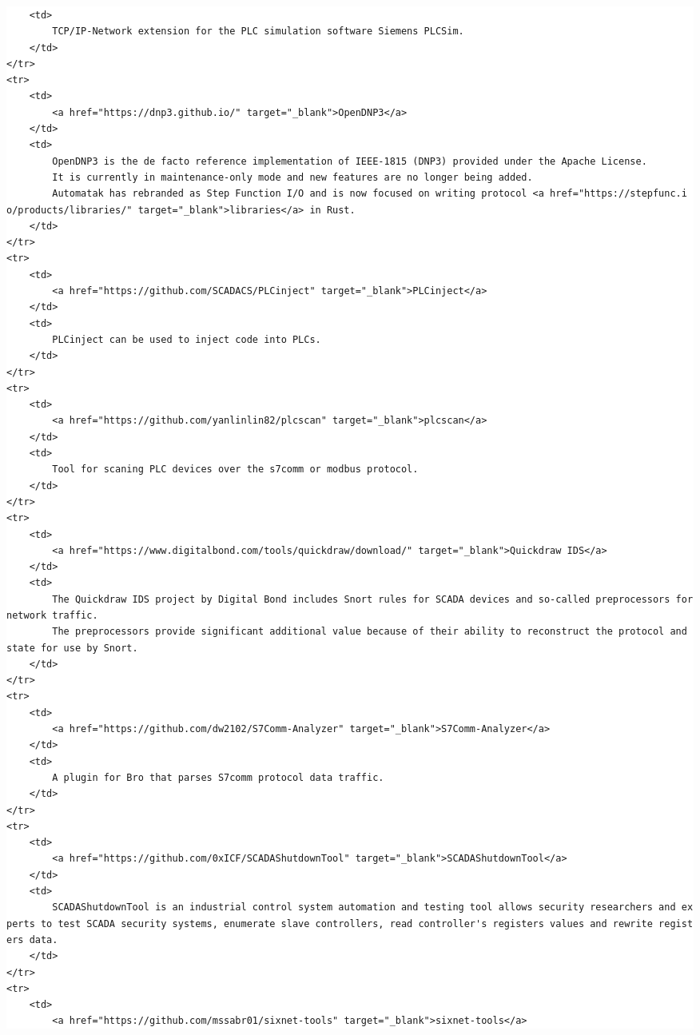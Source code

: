         <td>
            TCP/IP-Network extension for the PLC simulation software Siemens PLCSim.
        </td> 
    </tr>
    <tr>
        <td>
            <a href="https://dnp3.github.io/" target="_blank">OpenDNP3</a>
        </td>
        <td>
            OpenDNP3 is the de facto reference implementation of IEEE-1815 (DNP3) provided under the Apache License.
            It is currently in maintenance-only mode and new features are no longer being added. 
            Automatak has rebranded as Step Function I/O and is now focused on writing protocol <a href="https://stepfunc.io/products/libraries/" target="_blank">libraries</a> in Rust.
        </td> 
    </tr>
    <tr>
        <td>
            <a href="https://github.com/SCADACS/PLCinject" target="_blank">PLCinject</a>
        </td>
        <td>
            PLCinject can be used to inject code into PLCs.
        </td> 
    </tr>
    <tr>
        <td>
            <a href="https://github.com/yanlinlin82/plcscan" target="_blank">plcscan</a>
        </td>
        <td>
            Tool for scaning PLC devices over the s7comm or modbus protocol.
        </td> 
    </tr>
    <tr>
        <td>
            <a href="https://www.digitalbond.com/tools/quickdraw/download/" target="_blank">Quickdraw IDS</a>
        </td>
        <td>
            The Quickdraw IDS project by Digital Bond includes Snort rules for SCADA devices and so-called preprocessors for network traffic. 
            The preprocessors provide significant additional value because of their ability to reconstruct the protocol and state for use by Snort.
        </td> 
    </tr>
    <tr>
        <td>
            <a href="https://github.com/dw2102/S7Comm-Analyzer" target="_blank">S7Comm-Analyzer</a>
        </td>
        <td>
            A plugin for Bro that parses S7comm protocol data traffic.
        </td> 
    </tr>
    <tr>
        <td>
            <a href="https://github.com/0xICF/SCADAShutdownTool" target="_blank">SCADAShutdownTool</a>
        </td>
        <td>
            SCADAShutdownTool is an industrial control system automation and testing tool allows security researchers and experts to test SCADA security systems, enumerate slave controllers, read controller's registers values and rewrite registers data. 
        </td> 
    </tr>
    <tr>
        <td>
            <a href="https://github.com/mssabr01/sixnet-tools" target="_blank">sixnet-tools</a>